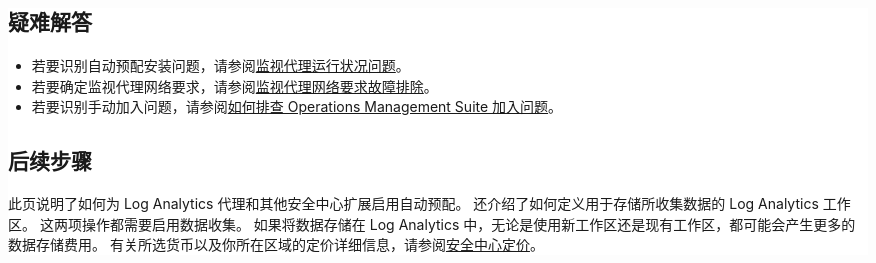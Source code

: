 
## <a name="troubleshooting"></a>疑难解答

-   若要识别自动预配安装问题，请参阅[监视代理运行状况问题](security-center-troubleshooting-guide.md#mon-agent)。
-  若要确定监视代理网络要求，请参阅[监视代理网络要求故障排除](security-center-troubleshooting-guide.md#mon-network-req)。
-   若要识别手动加入问题，请参阅[如何排查 Operations Management Suite 加入问题](https://support.microsoft.com/help/3126513/how-to-troubleshoot-operations-management-suite-onboarding-issues)。



## <a name="next-steps"></a>后续步骤
此页说明了如何为 Log Analytics 代理和其他安全中心扩展启用自动预配。 还介绍了如何定义用于存储所收集数据的 Log Analytics 工作区。 这两项操作都需要启用数据收集。 如果将数据存储在 Log Analytics 中，无论是使用新工作区还是现有工作区，都可能会产生更多的数据存储费用。 有关所选货币以及你所在区域的定价详细信息，请参阅[安全中心定价](https://azure.microsoft.com/pricing/details/security-center/)。